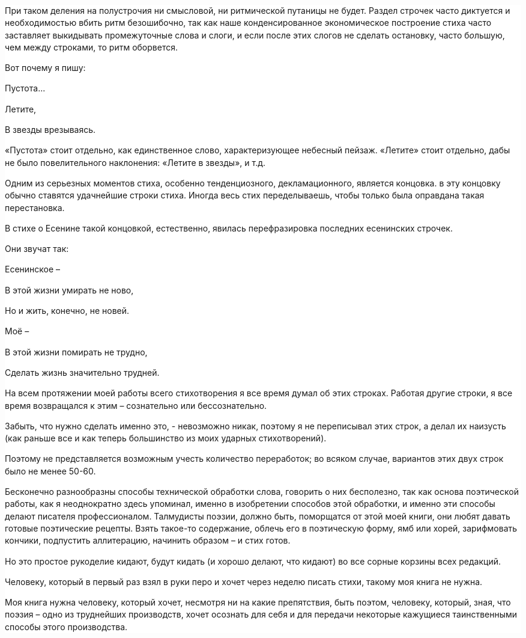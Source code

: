 При таком деления на полустрочия ни смысловой, ни ритмической путаницы не будет. Раздел строчек часто диктуется и необходимостью вбить ритм безошибочно, так как наше конденсированное экономическое построение стиха часто заставляет выкидывать промежуточные слова и слоги, и если после этих слогов не сделать остановку, часто б*о*льшую, чем между строками, то ритм оборвется.

Вот почему я пишу: 

Пустота...

Летите,

В звезды врезываясь.

«Пустота» стоит отдельно, как единственное слово, характеризующее небесный пейзаж. «Летите» стоит отдельно, дабы не было повелительного наклонения: «Летите в звезды», и т.д.

Одним из серьезных моментов стиха, особенно тенденциозного, декламационного, является концовка. в эту концовку обычно ставятся удачнейшие строки стиха. Иногда весь стих переделываешь, чтобы только была оправдана такая перестановка.

В стихе о Есенине такой концовкой, естественно, явилась перефразировка последних есенинских строчек.

Они звучат так:

Есенинское – 

В этой жизни умирать не ново,

Но и жить, конечно, не новей.

Моё – 

В этой жизни помирать не трудно,

Сделать жизнь значительно трудней.

На всем протяжении моей работы всего стихотворения я все время думал об этих строках. Работая другие строки, я все время возвращался к этим – сознательно или бессознательно.

Забыть, что нужно сделать именно это, - невозможно никак, поэтому я не переписывал этих строк, а делал их наизусть (как раньше все и как теперь большинство из моих ударных стихотворений).

Поэтому не представляется возможным учесть количество переработок; во всяком случае, вариантов этих двух строк было не менее 50-60.

Бесконечно разнообразны способы технической обработки слова, говорить о них бесполезно, так как основа поэтической работы, как я неоднократно здесь упоминал, именно в изобретении способов этой обработки, и именно эти способы делают писателя профессионалом. Талмудисты поэзии, должно быть, поморщатся от этой моей книги, они любят давать готовые поэтические рецепты. Взять такое-то содержание, облечь его в поэтическую форму, ямб или хорей, зарифмовать кончики, подпустить аллитерацию, начинить образом – и стих готов.

Но это простое рукоделие кидают, будут кидать (и хорошо делают, что кидают) во все сорные корзины всех редакций.

Человеку, который в первый раз взял в руки перо и хочет через неделю писать стихи, такому моя книга не нужна.

Моя книга нужна человеку, который хочет, несмотря ни на какие препятствия, быть поэтом, человеку, который, зная, что поэзия – одно из труднейших производств, хочет осознать для себя и для передачи некоторые кажущиеся таинственными способы этого производства.
